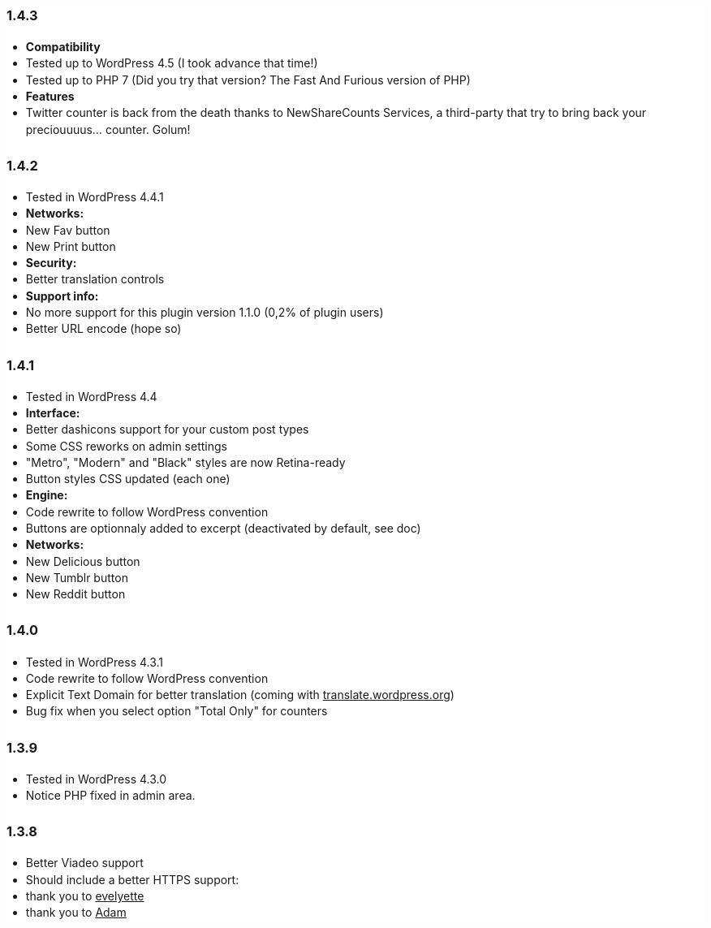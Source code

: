 ### 1.4.3
* **Compatibility**
 * Tested up to WordPress 4.5 (I took advance that time!)
 * Tested up to PHP 7 (Did you try that version? The Fast And Furious version of PHP)
* **Features**
 * Twitter counter is back from the death thanks to NewShareCounts Services, a third-party that try to bring back your preciouuuus… counter. Golum!

### 1.4.2
* Tested in WordPress 4.4.1
* **Networks:**
 * New Fav button
 * New Print button
* **Security:**
 * Better translation controls
* **Support info:**
 * No more support for this plugin version 1.1.0 (0,2% of plugin users)
* Better URL encode (hope so)

### 1.4.1
* Tested in WordPress 4.4
* **Interface:**
 * Better dashicons support for your custom post types
 * Some CSS reworks on admin settings
 * "Metro", "Modern" and "Black" styles are now Retina-ready
 * Button styles CSS updated (each one)
* **Engine:**
 * Code rewrite to follow WordPress convention
 * Buttons are optionnaly added to excerpt (deactivated by default, see doc)
* **Networks:**
 * New Delicious button
 * New Tumblr button
 * New Reddit button

### 1.4.0

* Tested in WordPress 4.3.1
* Code rewrite to follow WordPress convention
* Explicit Text Domain for better translation (coming with <a href="https://translate.wordpress.org/locale/fr/default/wp-plugins">translate.wordpress.org</a>)
* Bug fix when you select option "Total Only" for counters

### 1.3.9
* Tested in WordPress 4.3.0
* Notice PHP fixed in admin area.

### 1.3.8
* Better Viadeo support
* Should include a better HTTPS support:
 * thank you to [evelyette](https://wordpress.org/support/topic/contributing-the-code?replies=5#post-6635057)
 * thank you to [Adam](https://wordpress.org/support/topic/some-counters-wont-work-under-https)
